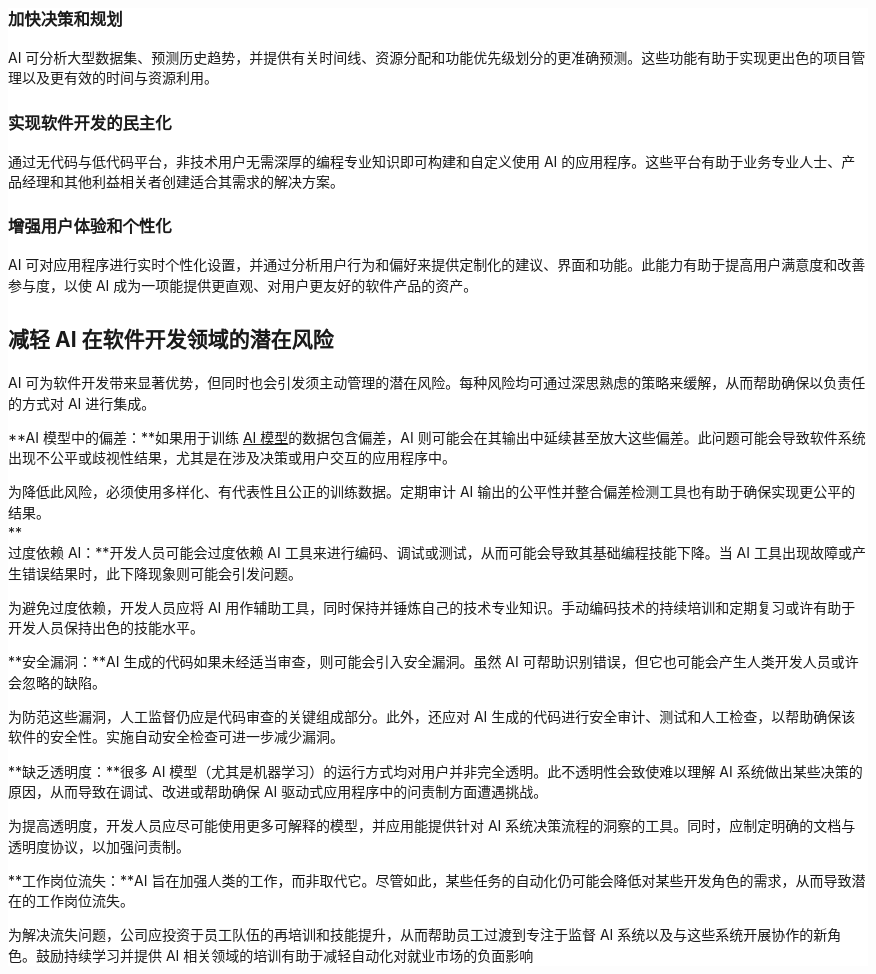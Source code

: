 ### 加快决策和规划

AI 可分析大型数据集、预测历史趋势，并提供有关时间线、资源分配和功能优先级划分的更准确预测。这些功能有助于实现更出色的项目管理以及更有效的时间与资源利用。

### 实现软件开发的民主化

通过无代码与低代码平台，非技术用户无需深厚的编程专业知识即可构建和自定义使用 AI 的应用程序。这些平台有助于业务专业人士、产品经理和其他利益相关者创建适合其需求的解决方案。

### 增强用户体验和个性化

AI 可对应用程序进行实时个性化设置，并通过分析用户行为和偏好来提供定制化的建议、界面和功能。此能力有助于提高用户满意度和改善参与度，以使 AI 成为一项能提供更直观、对用户更友好的软件产品的资产。

## 减轻 AI 在软件开发领域的潜在风险

AI 可为软件开发带来显著优势，但同时也会引发须主动管理的潜在风险。每种风险均可通过深思熟虑的策略来缓解，从而帮助确保以负责任的方式对 AI 进行集成。  

**AI 模型中的偏差：**如果用于训练 [AI 模型](https://www.ibm.com/cn-zh/topics/ai-model)的数据包含偏差，AI 则可能会在其输出中延续甚至放大这些偏差。此问题可能会导致软件系统出现不公平或歧视性结果，尤其是在涉及决策或用户交互的应用程序中。

为降低此风险，必须使用多样化、有代表性且公正的训练数据。定期审计 AI 输出的公平性并整合偏差检测工具也有助于确保实现更公平的结果。  
**  
过度依赖 AI：**开发人员可能会过度依赖 AI 工具来进行编码、调试或测试，从而可能会导致其基础编程技能下降。当 AI 工具出现故障或产生错误结果时，此下降现象则可能会引发问题。  

为避免过度依赖，开发人员应将 AI 用作辅助工具，同时保持并锤炼自己的技术专业知识。手动编码技术的持续培训和定期复习或许有助于开发人员保持出色的技能水平。  

**安全漏洞：**AI 生成的代码如果未经适当审查，则可能会引入安全漏洞。虽然 AI 可帮助识别错误，但它也可能会产生人类开发人员或许会忽略的缺陷。

为防范这些漏洞，人工监督仍应是代码审查的关键组成部分。此外，还应对 AI 生成的代码进行安全审计、测试和人工检查，以帮助确保该软件的安全性。实施自动安全检查可进一步减少漏洞。

**缺乏透明度：**很多 AI 模型（尤其是机器学习）的运行方式均对用户并非完全透明。此不透明性会致使难以理解 AI 系统做出某些决策的原因，从而导致在调试、改进或帮助确保 AI 驱动式应用程序中的问责制方面遭遇挑战。

为提高透明度，开发人员应尽可能使用更多可解释的模型，并应用能提供针对 AI 系统决策流程的洞察的工具。同时，应制定明确的文档与透明度协议，以加强问责制。

**工作岗位流失：**AI 旨在加强人类的工作，而非取代它。尽管如此，某些任务的自动化仍可能会降低对某些开发角色的需求，从而导致潜在的工作岗位流失。  

为解决流失问题，公司应投资于员工队伍的再培训和技能提升，从而帮助员工过渡到专注于监督 AI 系统以及与这些系统开展协作的新角色。鼓励持续学习并提供 AI 相关领域的培训有助于减轻自动化对就业市场的负面影响